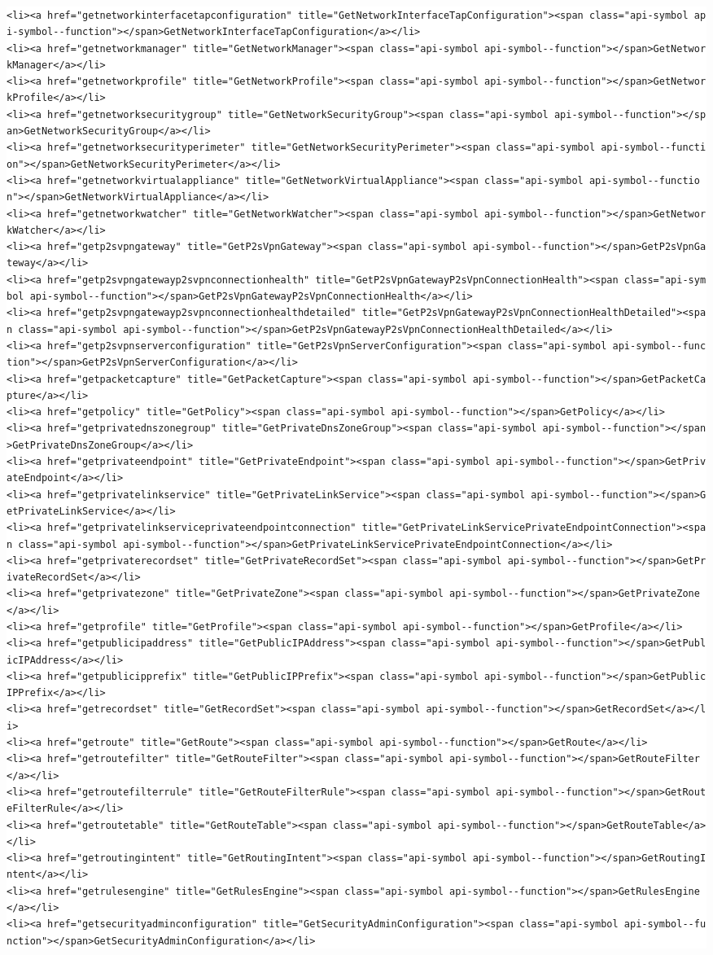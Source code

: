     <li><a href="getnetworkinterfacetapconfiguration" title="GetNetworkInterfaceTapConfiguration"><span class="api-symbol api-symbol--function"></span>GetNetworkInterfaceTapConfiguration</a></li>
    <li><a href="getnetworkmanager" title="GetNetworkManager"><span class="api-symbol api-symbol--function"></span>GetNetworkManager</a></li>
    <li><a href="getnetworkprofile" title="GetNetworkProfile"><span class="api-symbol api-symbol--function"></span>GetNetworkProfile</a></li>
    <li><a href="getnetworksecuritygroup" title="GetNetworkSecurityGroup"><span class="api-symbol api-symbol--function"></span>GetNetworkSecurityGroup</a></li>
    <li><a href="getnetworksecurityperimeter" title="GetNetworkSecurityPerimeter"><span class="api-symbol api-symbol--function"></span>GetNetworkSecurityPerimeter</a></li>
    <li><a href="getnetworkvirtualappliance" title="GetNetworkVirtualAppliance"><span class="api-symbol api-symbol--function"></span>GetNetworkVirtualAppliance</a></li>
    <li><a href="getnetworkwatcher" title="GetNetworkWatcher"><span class="api-symbol api-symbol--function"></span>GetNetworkWatcher</a></li>
    <li><a href="getp2svpngateway" title="GetP2sVpnGateway"><span class="api-symbol api-symbol--function"></span>GetP2sVpnGateway</a></li>
    <li><a href="getp2svpngatewayp2svpnconnectionhealth" title="GetP2sVpnGatewayP2sVpnConnectionHealth"><span class="api-symbol api-symbol--function"></span>GetP2sVpnGatewayP2sVpnConnectionHealth</a></li>
    <li><a href="getp2svpngatewayp2svpnconnectionhealthdetailed" title="GetP2sVpnGatewayP2sVpnConnectionHealthDetailed"><span class="api-symbol api-symbol--function"></span>GetP2sVpnGatewayP2sVpnConnectionHealthDetailed</a></li>
    <li><a href="getp2svpnserverconfiguration" title="GetP2sVpnServerConfiguration"><span class="api-symbol api-symbol--function"></span>GetP2sVpnServerConfiguration</a></li>
    <li><a href="getpacketcapture" title="GetPacketCapture"><span class="api-symbol api-symbol--function"></span>GetPacketCapture</a></li>
    <li><a href="getpolicy" title="GetPolicy"><span class="api-symbol api-symbol--function"></span>GetPolicy</a></li>
    <li><a href="getprivatednszonegroup" title="GetPrivateDnsZoneGroup"><span class="api-symbol api-symbol--function"></span>GetPrivateDnsZoneGroup</a></li>
    <li><a href="getprivateendpoint" title="GetPrivateEndpoint"><span class="api-symbol api-symbol--function"></span>GetPrivateEndpoint</a></li>
    <li><a href="getprivatelinkservice" title="GetPrivateLinkService"><span class="api-symbol api-symbol--function"></span>GetPrivateLinkService</a></li>
    <li><a href="getprivatelinkserviceprivateendpointconnection" title="GetPrivateLinkServicePrivateEndpointConnection"><span class="api-symbol api-symbol--function"></span>GetPrivateLinkServicePrivateEndpointConnection</a></li>
    <li><a href="getprivaterecordset" title="GetPrivateRecordSet"><span class="api-symbol api-symbol--function"></span>GetPrivateRecordSet</a></li>
    <li><a href="getprivatezone" title="GetPrivateZone"><span class="api-symbol api-symbol--function"></span>GetPrivateZone</a></li>
    <li><a href="getprofile" title="GetProfile"><span class="api-symbol api-symbol--function"></span>GetProfile</a></li>
    <li><a href="getpublicipaddress" title="GetPublicIPAddress"><span class="api-symbol api-symbol--function"></span>GetPublicIPAddress</a></li>
    <li><a href="getpublicipprefix" title="GetPublicIPPrefix"><span class="api-symbol api-symbol--function"></span>GetPublicIPPrefix</a></li>
    <li><a href="getrecordset" title="GetRecordSet"><span class="api-symbol api-symbol--function"></span>GetRecordSet</a></li>
    <li><a href="getroute" title="GetRoute"><span class="api-symbol api-symbol--function"></span>GetRoute</a></li>
    <li><a href="getroutefilter" title="GetRouteFilter"><span class="api-symbol api-symbol--function"></span>GetRouteFilter</a></li>
    <li><a href="getroutefilterrule" title="GetRouteFilterRule"><span class="api-symbol api-symbol--function"></span>GetRouteFilterRule</a></li>
    <li><a href="getroutetable" title="GetRouteTable"><span class="api-symbol api-symbol--function"></span>GetRouteTable</a></li>
    <li><a href="getroutingintent" title="GetRoutingIntent"><span class="api-symbol api-symbol--function"></span>GetRoutingIntent</a></li>
    <li><a href="getrulesengine" title="GetRulesEngine"><span class="api-symbol api-symbol--function"></span>GetRulesEngine</a></li>
    <li><a href="getsecurityadminconfiguration" title="GetSecurityAdminConfiguration"><span class="api-symbol api-symbol--function"></span>GetSecurityAdminConfiguration</a></li>